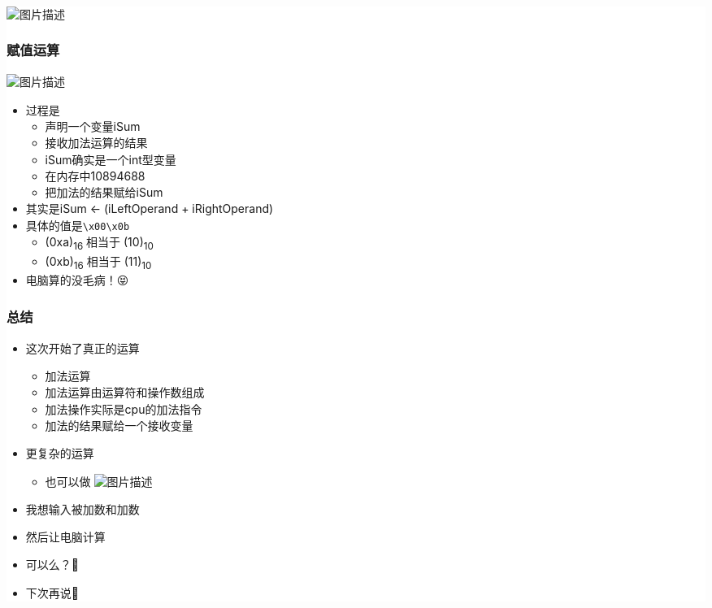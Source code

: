 ![图片描述](https://doc.shiyanlou.com/courses/uid1190679-20210818-1629251648307)

### 赋值运算

![图片描述](https://doc.shiyanlou.com/courses/uid1190679-20210818-1629251655800)
- 过程是
	- 声明一个变量iSum  
	- 接收加法运算的结果
	- iSum确实是一个int型变量
	- 在内存中10894688
	- 把加法的结果赋给iSum
- 其实是iSum ← (iLeftOperand + iRightOperand)
- 具体的值是`\x00\x0b`
	- (0xa)<sub>16</sub> 相当于 (10)<sub>10</sub>
	- (0xb)<sub>16</sub> 相当于 (11)<sub>10</sub> 
- 电脑算的没毛病！😝


### 总结

- 这次开始了真正的运算
	- 加法运算
	- 加法运算由运算符和操作数组成
	- 加法操作实际是cpu的加法指令
	- 加法的结果赋给一个接收变量
- 更复杂的运算
	- 也可以做
![图片描述](https://doc.shiyanlou.com/courses/uid1190679-20210818-1629244632089)

- 我想输入被加数和加数
- 然后让电脑计算
- 可以么？🤔
- 下次再说👋
